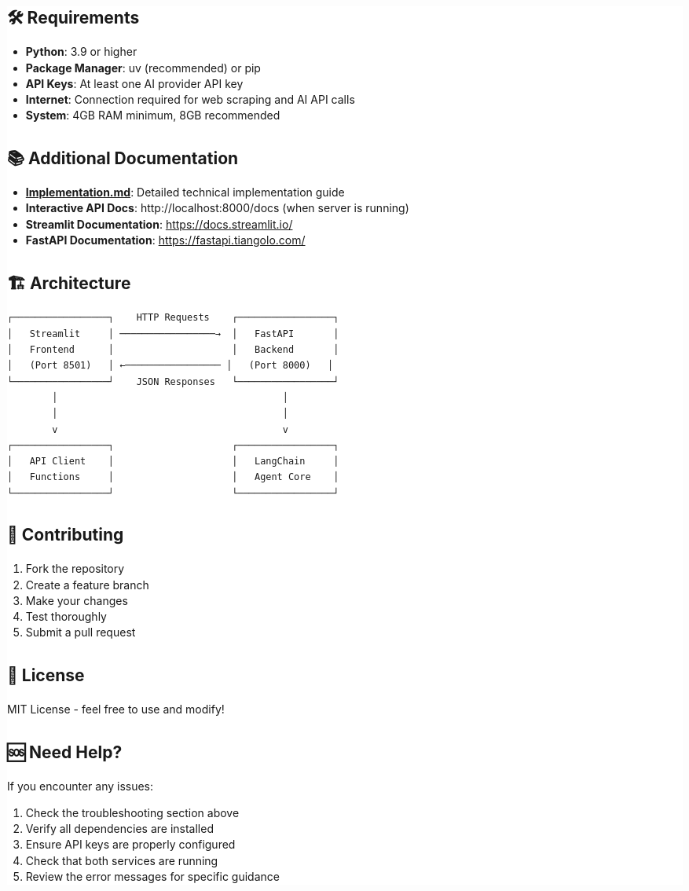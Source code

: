 ## 🛠️ Requirements

- **Python**: 3.9 or higher
- **Package Manager**: uv (recommended) or pip
- **API Keys**: At least one AI provider API key
- **Internet**: Connection required for web scraping and AI API calls
- **System**: 4GB RAM minimum, 8GB recommended

## 📚 Additional Documentation

- **[Implementation.md](Implementation.md)**: Detailed technical implementation guide
- **Interactive API Docs**: http://localhost:8000/docs (when server is running)
- **Streamlit Documentation**: https://docs.streamlit.io/
- **FastAPI Documentation**: https://fastapi.tiangolo.com/

## 🏗️ Architecture

```
┌─────────────────┐    HTTP Requests    ┌─────────────────┐
│   Streamlit     │ ─────────────────→  │   FastAPI       │
│   Frontend      │                     │   Backend       │
│   (Port 8501)   │ ←───────────────── │   (Port 8000)   │
└─────────────────┘    JSON Responses   └─────────────────┘
        │                                        │
        │                                        │
        v                                        v
┌─────────────────┐                     ┌─────────────────┐
│   API Client    │                     │   LangChain     │
│   Functions     │                     │   Agent Core    │
└─────────────────┘                     └─────────────────┘
```

## 🤝 Contributing

1. Fork the repository
2. Create a feature branch
3. Make your changes
4. Test thoroughly
5. Submit a pull request

## 📄 License

MIT License - feel free to use and modify!

## 🆘 Need Help?

If you encounter any issues:
1. Check the troubleshooting section above
2. Verify all dependencies are installed
3. Ensure API keys are properly configured
4. Check that both services are running
5. Review the error messages for specific guidance

